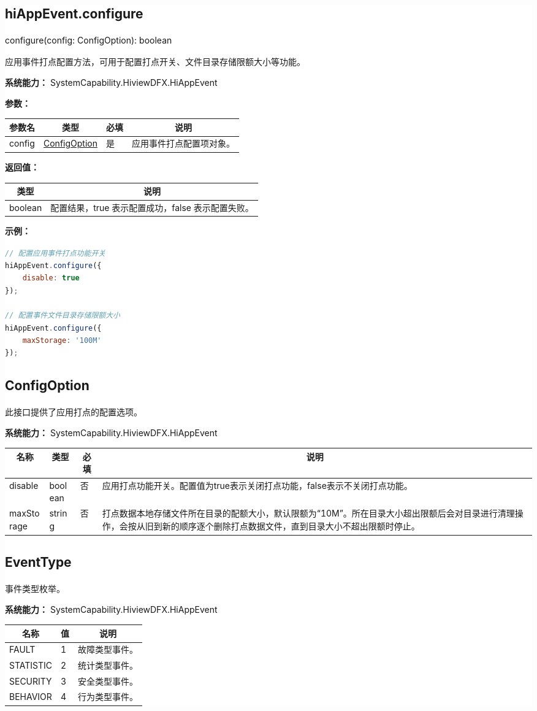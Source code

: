 ## hiAppEvent.configure

configure(config: ConfigOption): boolean

应用事件打点配置方法，可用于配置打点开关、文件目录存储限额大小等功能。

**系统能力：** SystemCapability.HiviewDFX.HiAppEvent

**参数：**

| 参数名 | 类型                          | 必填 | 说明                     |
| ------ | ----------------------------- | ---- | ------------------------ |
| config | [ConfigOption](#configoption) | 是   | 应用事件打点配置项对象。 |

**返回值：**

| 类型    | 说明                                                        |
| ------- | ----------------------------------------------------------- |
| boolean | 配置结果，true&nbsp;表示配置成功，false&nbsp;表示配置失败。 |

**示例：**

```js
// 配置应用事件打点功能开关
hiAppEvent.configure({
    disable: true
});

// 配置事件文件目录存储限额大小
hiAppEvent.configure({
    maxStorage: '100M'
});
```

## ConfigOption

此接口提供了应用打点的配置选项。

**系统能力：** SystemCapability.HiviewDFX.HiAppEvent

| 名称       | 类型    | 必填 | 说明                                                         |
| ---------- | ------- | ---- | ------------------------------------------------------------ |
| disable    | boolean | 否   | 应用打点功能开关。配置值为true表示关闭打点功能，false表示不关闭打点功能。 |
| maxStorage | string  | 否   | 打点数据本地存储文件所在目录的配额大小，默认限额为“10M”。所在目录大小超出限额后会对目录进行清理操作，会按从旧到新的顺序逐个删除打点数据文件，直到目录大小不超出限额时停止。 |


## EventType

事件类型枚举。

**系统能力：** SystemCapability.HiviewDFX.HiAppEvent

| 名称      | 值   | 说明           |
| --------- | ---- | -------------- |
| FAULT     | 1    | 故障类型事件。 |
| STATISTIC | 2    | 统计类型事件。 |
| SECURITY  | 3    | 安全类型事件。 |
| BEHAVIOR  | 4    | 行为类型事件。 |
